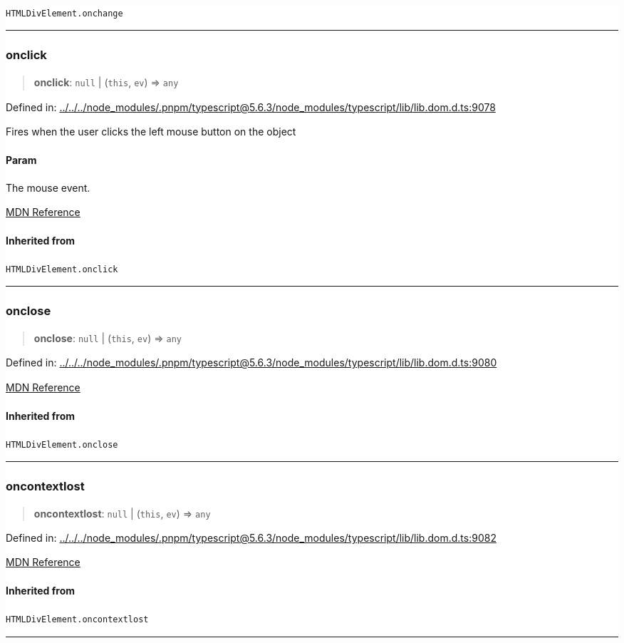 `HTMLDivElement.onchange`

***

### onclick

> **onclick**: `null` \| (`this`, `ev`) => `any`

Defined in: [../../../node\_modules/.pnpm/typescript@5.6.3/node\_modules/typescript/lib/lib.dom.d.ts:9078](https://github.com/webspatial/webspatial-sdk/blob/main/react/src/typescript@5.6.3/node_modules/typescript/lib/lib.dom.d.ts#L9078)

Fires when the user clicks the left mouse button on the object

#### Param

The mouse event.

[MDN Reference](https://developer.mozilla.org/docs/Web/API/Element/click_event)

#### Inherited from

`HTMLDivElement.onclick`

***

### onclose

> **onclose**: `null` \| (`this`, `ev`) => `any`

Defined in: [../../../node\_modules/.pnpm/typescript@5.6.3/node\_modules/typescript/lib/lib.dom.d.ts:9080](https://github.com/webspatial/webspatial-sdk/blob/main/react/src/typescript@5.6.3/node_modules/typescript/lib/lib.dom.d.ts#L9080)

[MDN Reference](https://developer.mozilla.org/docs/Web/API/HTMLDialogElement/close_event)

#### Inherited from

`HTMLDivElement.onclose`

***

### oncontextlost

> **oncontextlost**: `null` \| (`this`, `ev`) => `any`

Defined in: [../../../node\_modules/.pnpm/typescript@5.6.3/node\_modules/typescript/lib/lib.dom.d.ts:9082](https://github.com/webspatial/webspatial-sdk/blob/main/react/src/typescript@5.6.3/node_modules/typescript/lib/lib.dom.d.ts#L9082)

[MDN Reference](https://developer.mozilla.org/docs/Web/API/HTMLCanvasElement/webglcontextlost_event)

#### Inherited from

`HTMLDivElement.oncontextlost`

***
